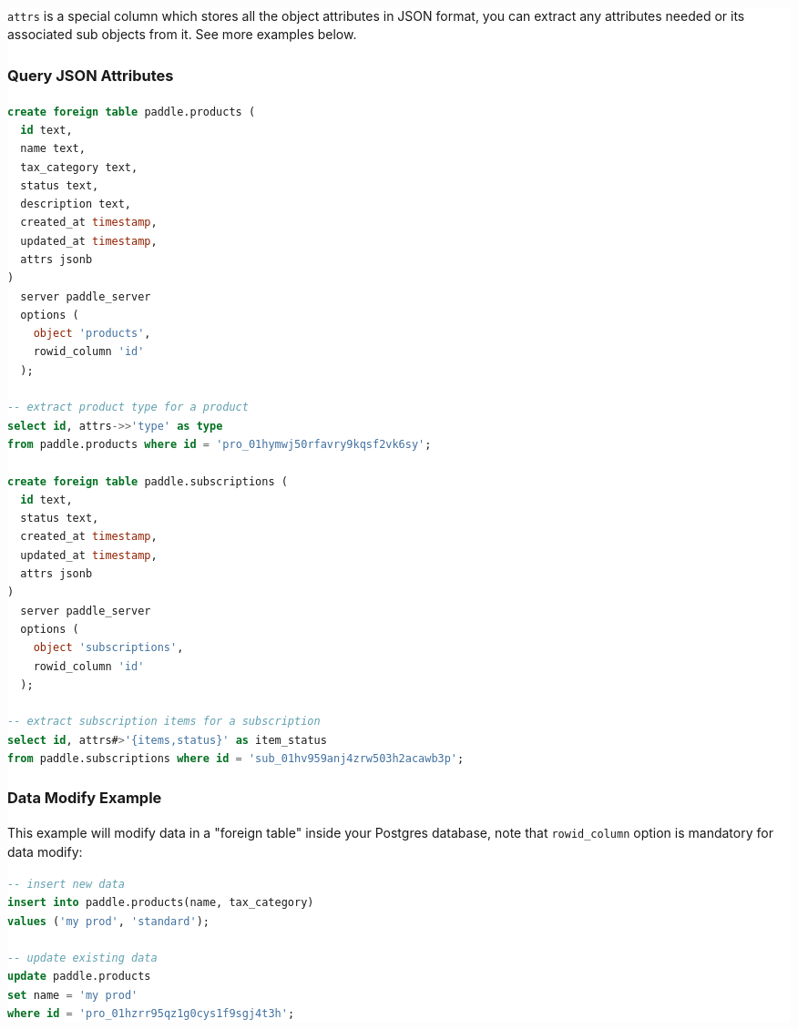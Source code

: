 `attrs` is a special column which stores all the object attributes in JSON format, you can extract any attributes needed or its associated sub objects from it. See more examples below.

### Query JSON Attributes

```sql
create foreign table paddle.products (
  id text,
  name text,
  tax_category text,
  status text,
  description text,
  created_at timestamp,
  updated_at timestamp,
  attrs jsonb
)
  server paddle_server
  options (
    object 'products',
    rowid_column 'id'
  );

-- extract product type for a product
select id, attrs->>'type' as type
from paddle.products where id = 'pro_01hymwj50rfavry9kqsf2vk6sy';

create foreign table paddle.subscriptions (
  id text,
  status text,
  created_at timestamp,
  updated_at timestamp,
  attrs jsonb
)
  server paddle_server
  options (
    object 'subscriptions',
    rowid_column 'id'
  );

-- extract subscription items for a subscription
select id, attrs#>'{items,status}' as item_status
from paddle.subscriptions where id = 'sub_01hv959anj4zrw503h2acawb3p';
```

### Data Modify Example

This example will modify data in a "foreign table" inside your Postgres database, note that `rowid_column` option is mandatory for data modify:

```sql
-- insert new data
insert into paddle.products(name, tax_category)
values ('my prod', 'standard');

-- update existing data
update paddle.products
set name = 'my prod'
where id = 'pro_01hzrr95qz1g0cys1f9sgj4t3h';
```
